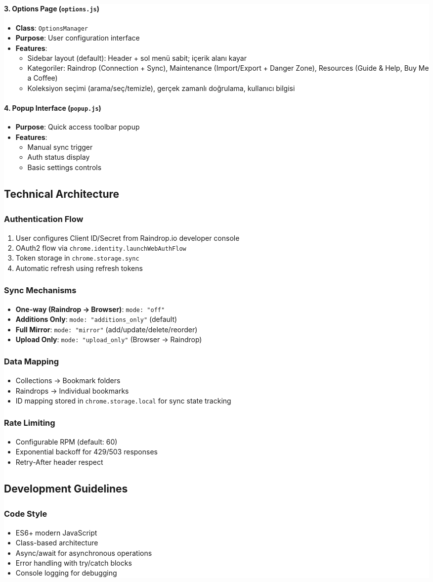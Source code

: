 #### 3. Options Page (`options.js`)
- **Class**: `OptionsManager`
- **Purpose**: User configuration interface
- **Features**:
  - Sidebar layout (default): Header + sol menü sabit; içerik alanı kayar
  - Kategoriler: Raindrop (Connection + Sync), Maintenance (Import/Export + Danger Zone), Resources (Guide & Help, Buy Me a Coffee)
  - Koleksiyon seçimi (arama/seç/temizle), gerçek zamanlı doğrulama, kullanıcı bilgisi

#### 4. Popup Interface (`popup.js`)
- **Purpose**: Quick access toolbar popup
- **Features**:
  - Manual sync trigger
  - Auth status display
  - Basic settings controls

## Technical Architecture

### Authentication Flow
1. User configures Client ID/Secret from Raindrop.io developer console
2. OAuth2 flow via `chrome.identity.launchWebAuthFlow`
3. Token storage in `chrome.storage.sync`
4. Automatic refresh using refresh tokens

### Sync Mechanisms
- **One-way (Raindrop → Browser)**: `mode: "off"`
- **Additions Only**: `mode: "additions_only"` (default)
- **Full Mirror**: `mode: "mirror"` (add/update/delete/reorder)
- **Upload Only**: `mode: "upload_only"` (Browser → Raindrop)

### Data Mapping
- Collections → Bookmark folders
- Raindrops → Individual bookmarks
- ID mapping stored in `chrome.storage.local` for sync state tracking

### Rate Limiting
- Configurable RPM (default: 60)
- Exponential backoff for 429/503 responses
- Retry-After header respect

## Development Guidelines

### Code Style
- ES6+ modern JavaScript
- Class-based architecture
- Async/await for asynchronous operations
- Error handling with try/catch blocks
- Console logging for debugging
